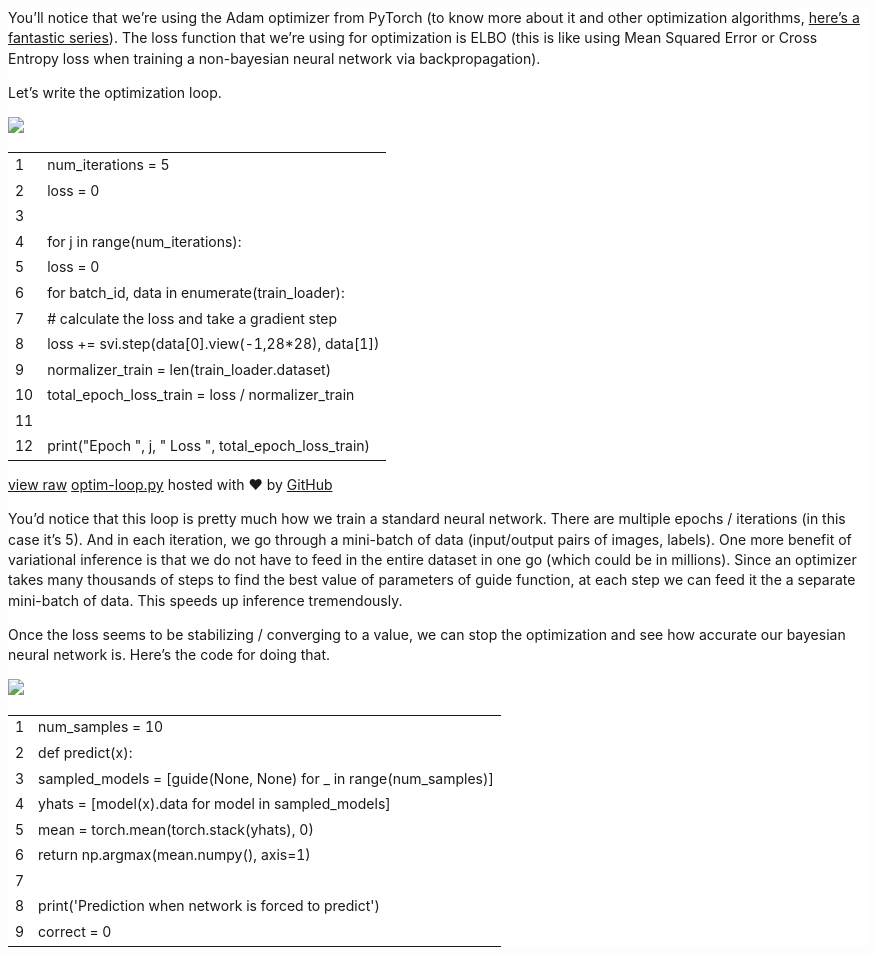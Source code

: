 You’ll notice that we’re using the Adam optimizer from PyTorch (to know more about it and other optimization algorithms, [here’s a fantastic series](http://ruder.io/optimizing-gradient-descent/)). The loss function that we’re using for optimization is ELBO (this is like using Mean Squared Error or Cross Entropy loss when training a non-bayesian neural network via backpropagation).

Let’s write the optimization loop.

![](../_resources/e631f5b89367147e5bb80f72a84ee17d.png)

|     |     |
| --- | --- |
| 1   | num_iterations =  5 |
| 2   | loss =  0 |
| 3   |     |
| 4   | for j in  range(num_iterations): |
| 5   | loss =  0 |
| 6   |  for batch_id, data in  enumerate(train_loader): |
| 7   |  # calculate the loss and take a gradient step |
| 8   | loss += svi.step(data[0].view(-1,28*28), data[1]) |
| 9   | normalizer_train =  len(train_loader.dataset) |
| 10  | total_epoch_loss_train = loss / normalizer_train |
| 11  |     |
| 12  |  print("Epoch ", j, " Loss ", total_epoch_loss_train) |

 [view raw](https://gist.github.com/paraschopra/7b1dfbb2b6dbe4a8245b5a41250968a9/raw/9dba720bb048a0a016409e54cf4538b28aadd060/optim-loop.py)  [optim-loop.py](https://gist.github.com/paraschopra/7b1dfbb2b6dbe4a8245b5a41250968a9#file-optim-loop-py) hosted with ❤ by [GitHub](https://github.com/)

You’d notice that this loop is pretty much how we train a standard neural network. There are multiple epochs / iterations (in this case it’s 5). And in each iteration, we go through a mini-batch of data (input/output pairs of images, labels). One more benefit of variational inference is that we do not have to feed in the entire dataset in one go (which could be in millions). Since an optimizer takes many thousands of steps to find the best value of parameters of guide function, at each step we can feed it the a separate mini-batch of data. This speeds up inference tremendously.

Once the loss seems to be stabilizing / converging to a value, we can stop the optimization and see how accurate our bayesian neural network is. Here’s the code for doing that.

![](../_resources/e631f5b89367147e5bb80f72a84ee17d.png)

|     |     |
| --- | --- |
| 1   | num_samples =  10 |
| 2   | def  predict(x): |
| 3   | sampled_models = [guide(None, None) for _ in  range(num_samples)] |
| 4   | yhats = [model(x).data for model in sampled_models] |
| 5   | mean = torch.mean(torch.stack(yhats), 0) |
| 6   |  return np.argmax(mean.numpy(), axis=1) |
| 7   |     |
| 8   | print('Prediction when network is forced to predict') |
| 9   | correct =  0 |